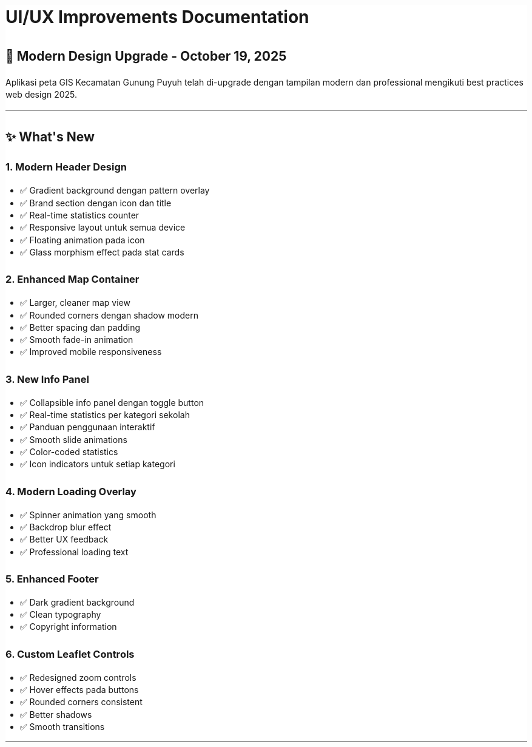 # UI/UX Improvements Documentation

## 🎨 Modern Design Upgrade - October 19, 2025

Aplikasi peta GIS Kecamatan Gunung Puyuh telah di-upgrade dengan tampilan modern dan professional mengikuti best practices web design 2025.

---

## ✨ What's New

### 1. **Modern Header Design**
- ✅ Gradient background dengan pattern overlay
- ✅ Brand section dengan icon dan title
- ✅ Real-time statistics counter
- ✅ Responsive layout untuk semua device
- ✅ Floating animation pada icon
- ✅ Glass morphism effect pada stat cards

### 2. **Enhanced Map Container**
- ✅ Larger, cleaner map view
- ✅ Rounded corners dengan shadow modern
- ✅ Better spacing dan padding
- ✅ Smooth fade-in animation
- ✅ Improved mobile responsiveness

### 3. **New Info Panel**
- ✅ Collapsible info panel dengan toggle button
- ✅ Real-time statistics per kategori sekolah
- ✅ Panduan penggunaan interaktif
- ✅ Smooth slide animations
- ✅ Color-coded statistics
- ✅ Icon indicators untuk setiap kategori

### 4. **Modern Loading Overlay**
- ✅ Spinner animation yang smooth
- ✅ Backdrop blur effect
- ✅ Better UX feedback
- ✅ Professional loading text

### 5. **Enhanced Footer**
- ✅ Dark gradient background
- ✅ Clean typography
- ✅ Copyright information

### 6. **Custom Leaflet Controls**
- ✅ Redesigned zoom controls
- ✅ Hover effects pada buttons
- ✅ Rounded corners consistent
- ✅ Better shadows
- ✅ Smooth transitions

---